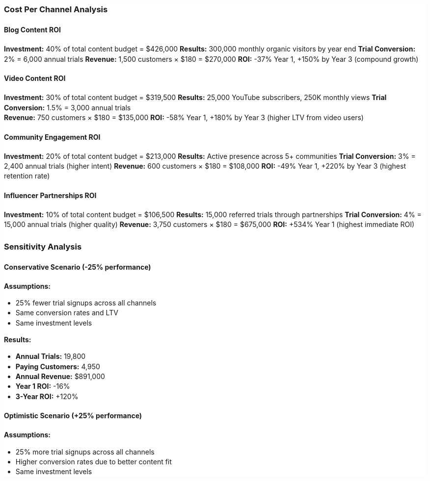 ### Cost Per Channel Analysis

#### Blog Content ROI

**Investment:** 40% of total content budget = $426,000
**Results:** 300,000 monthly organic visitors by year end
**Trial Conversion:** 2% = 6,000 annual trials
**Revenue:** 1,500 customers × $180 = $270,000
**ROI:** -37% Year 1, +150% by Year 3 (compound growth)

#### Video Content ROI

**Investment:** 30% of total content budget = $319,500
**Results:** 25,000 YouTube subscribers, 250K monthly views
**Trial Conversion:** 1.5% = 3,000 annual trials  
**Revenue:** 750 customers × $180 = $135,000
**ROI:** -58% Year 1, +180% by Year 3 (higher LTV from video users)

#### Community Engagement ROI

**Investment:** 20% of total content budget = $213,000
**Results:** Active presence across 5+ communities
**Trial Conversion:** 3% = 2,400 annual trials (higher intent)
**Revenue:** 600 customers × $180 = $108,000
**ROI:** -49% Year 1, +220% by Year 3 (highest retention rate)

#### Influencer Partnerships ROI

**Investment:** 10% of total content budget = $106,500
**Results:** 15,000 referred trials through partnerships
**Trial Conversion:** 4% = 15,000 annual trials (higher quality)
**Revenue:** 3,750 customers × $180 = $675,000
**ROI:** +534% Year 1 (highest immediate ROI)

### Sensitivity Analysis

#### Conservative Scenario (-25% performance)

**Assumptions:**
- 25% fewer trial signups across all channels
- Same conversion rates and LTV
- Same investment levels

**Results:**
- **Annual Trials:** 19,800
- **Paying Customers:** 4,950  
- **Annual Revenue:** $891,000
- **Year 1 ROI:** -16%
- **3-Year ROI:** +120%

#### Optimistic Scenario (+25% performance)

**Assumptions:**
- 25% more trial signups across all channels
- Higher conversion rates due to better content fit
- Same investment levels
